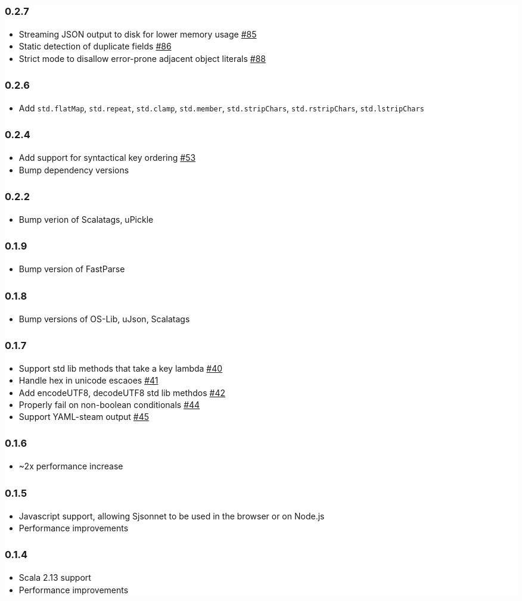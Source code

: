 ### 0.2.7

* Streaming JSON output to disk for lower memory usage [#85](https://github.com/databricks/sjsonnet/pull/85)
* Static detection of duplicate fields [#86](https://github.com/databricks/sjsonnet/pull/86)
* Strict mode to disallow error-prone adjacent object literals [#88](https://github.com/databricks/sjsonnet/pull/88)

### 0.2.6

* Add `std.flatMap`, `std.repeat`, `std.clamp`, `std.member`, `std.stripChars`, `std.rstripChars`, `std.lstripChars`

### 0.2.4

* Add support for syntactical key ordering [#53](https://github.com/databricks/sjsonnet/pull/53)
* Bump dependency versions

### 0.2.2

* Bump verion of Scalatags, uPickle

### 0.1.9

* Bump version of FastParse

### 0.1.8

* Bump versions of OS-Lib, uJson, Scalatags

### 0.1.7

* Support std lib methods that take a key lambda [#40](https://github.com/databricks/sjsonnet/pull/40)
* Handle hex in unicode escaoes [#41](https://github.com/databricks/sjsonnet/pull/41)
* Add encodeUTF8, decodeUTF8 std lib methdos [#42](https://github.com/databricks/sjsonnet/pull/42)
* Properly fail on non-boolean conditionals [#44](https://github.com/databricks/sjsonnet/pull/44)
* Support YAML-steam output [#45](https://github.com/databricks/sjsonnet/pull/45)

### 0.1.6

* ~2x performance increase

### 0.1.5

* Javascript support, allowing Sjsonnet to be used in the browser or on
  Node.js
* Performance improvements

### 0.1.4

* Scala 2.13 support
* Performance improvements

